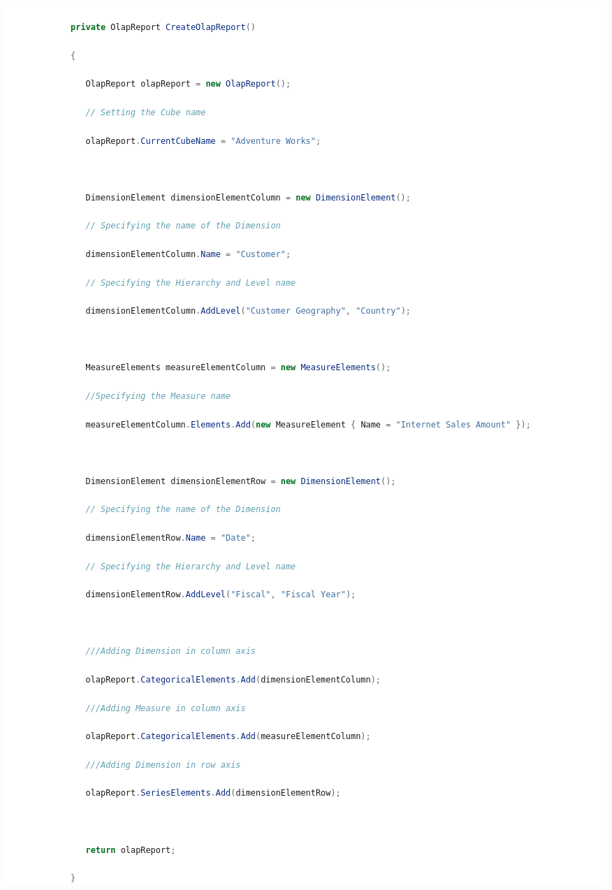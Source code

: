    ~~~csharp

				private OlapReport CreateOlapReport()

				{

				   OlapReport olapReport = new OlapReport();

				   // Setting the Cube name

				   olapReport.CurrentCubeName = "Adventure Works";



				   DimensionElement dimensionElementColumn = new DimensionElement();

				   // Specifying the name of the Dimension

				   dimensionElementColumn.Name = "Customer";

				   // Specifying the Hierarchy and Level name

				   dimensionElementColumn.AddLevel("Customer Geography", "Country");



				   MeasureElements measureElementColumn = new MeasureElements();

				   //Specifying the Measure name

				   measureElementColumn.Elements.Add(new MeasureElement { Name = "Internet Sales Amount" });



				   DimensionElement dimensionElementRow = new DimensionElement();

				   // Specifying the name of the Dimension

				   dimensionElementRow.Name = "Date";

				   // Specifying the Hierarchy and Level name

				   dimensionElementRow.AddLevel("Fiscal", "Fiscal Year");



				   ///Adding Dimension in column axis

				   olapReport.CategoricalElements.Add(dimensionElementColumn);

				   ///Adding Measure in column axis

				   olapReport.CategoricalElements.Add(measureElementColumn);

				   ///Adding Dimension in row axis

				   olapReport.SeriesElements.Add(dimensionElementRow);



				   return olapReport;

				}
   ~~~